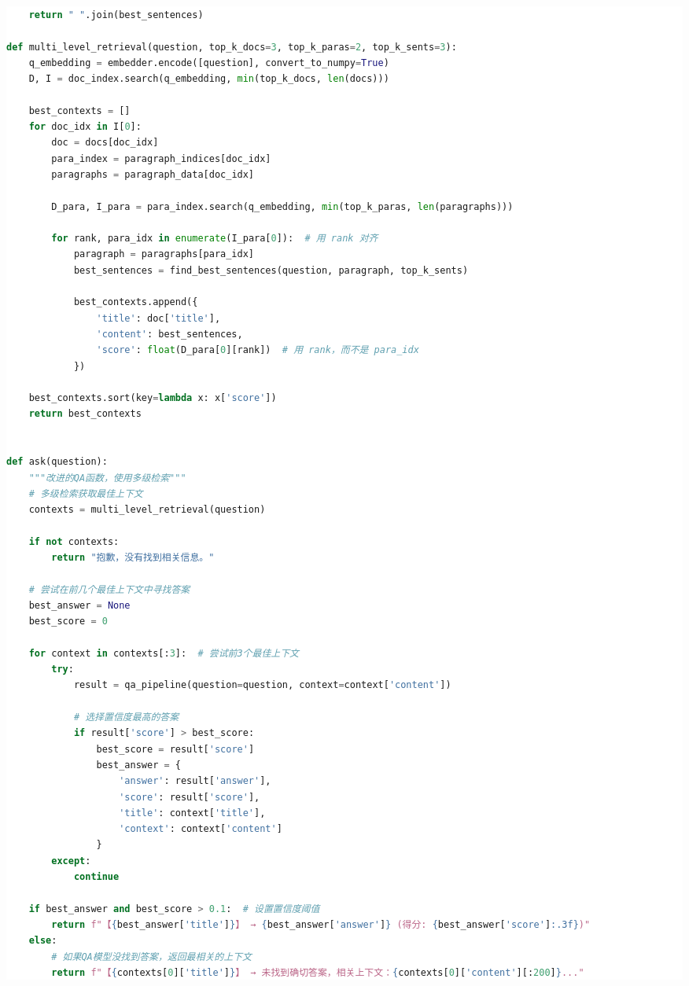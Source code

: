 ```python
    return " ".join(best_sentences)

def multi_level_retrieval(question, top_k_docs=3, top_k_paras=2, top_k_sents=3):
    q_embedding = embedder.encode([question], convert_to_numpy=True)
    D, I = doc_index.search(q_embedding, min(top_k_docs, len(docs)))
    
    best_contexts = []
    for doc_idx in I[0]:
        doc = docs[doc_idx]
        para_index = paragraph_indices[doc_idx]
        paragraphs = paragraph_data[doc_idx]

        D_para, I_para = para_index.search(q_embedding, min(top_k_paras, len(paragraphs)))

        for rank, para_idx in enumerate(I_para[0]):  # 用 rank 对齐
            paragraph = paragraphs[para_idx]
            best_sentences = find_best_sentences(question, paragraph, top_k_sents)

            best_contexts.append({
                'title': doc['title'],
                'content': best_sentences,
                'score': float(D_para[0][rank])  # 用 rank，而不是 para_idx
            })

    best_contexts.sort(key=lambda x: x['score'])
    return best_contexts


def ask(question):
    """改进的QA函数，使用多级检索"""
    # 多级检索获取最佳上下文
    contexts = multi_level_retrieval(question)
    
    if not contexts:
        return "抱歉，没有找到相关信息。"
    
    # 尝试在前几个最佳上下文中寻找答案
    best_answer = None
    best_score = 0
    
    for context in contexts[:3]:  # 尝试前3个最佳上下文
        try:
            result = qa_pipeline(question=question, context=context['content'])
            
            # 选择置信度最高的答案
            if result['score'] > best_score:
                best_score = result['score']
                best_answer = {
                    'answer': result['answer'],
                    'score': result['score'],
                    'title': context['title'],
                    'context': context['content']
                }
        except:
            continue
    
    if best_answer and best_score > 0.1:  # 设置置信度阈值
        return f"【{best_answer['title']}】 → {best_answer['answer']} (得分: {best_answer['score']:.3f})"
    else:
        # 如果QA模型没找到答案，返回最相关的上下文
        return f"【{contexts[0]['title']}】 → 未找到确切答案，相关上下文：{contexts[0]['content'][:200]}..."

```